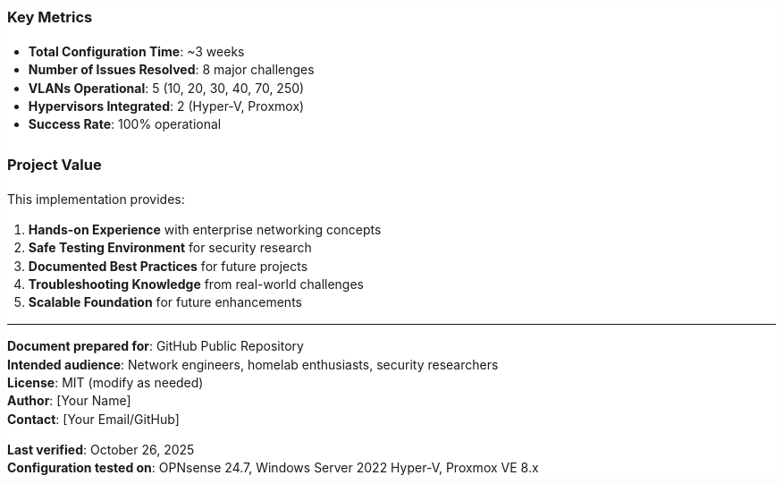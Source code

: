 ### Key Metrics

- **Total Configuration Time**: ~3 weeks
- **Number of Issues Resolved**: 8 major challenges
- **VLANs Operational**: 5 (10, 20, 30, 40, 70, 250)
- **Hypervisors Integrated**: 2 (Hyper-V, Proxmox)
- **Success Rate**: 100% operational

### Project Value

This implementation provides:
1. **Hands-on Experience** with enterprise networking concepts
2. **Safe Testing Environment** for security research
3. **Documented Best Practices** for future projects
4. **Troubleshooting Knowledge** from real-world challenges
5. **Scalable Foundation** for future enhancements

---

**Document prepared for**: GitHub Public Repository  
**Intended audience**: Network engineers, homelab enthusiasts, security researchers  
**License**: MIT (modify as needed)  
**Author**: [Your Name]  
**Contact**: [Your Email/GitHub]  

**Last verified**: October 26, 2025  
**Configuration tested on**: OPNsense 24.7, Windows Server 2022 Hyper-V, Proxmox VE 8.x
